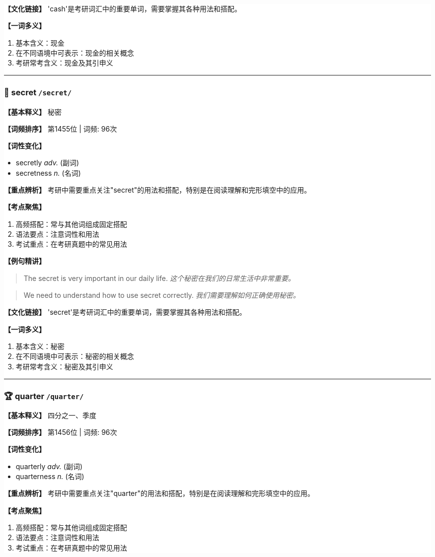 **【文化链接】**
'cash'是考研词汇中的重要单词，需要掌握其各种用法和搭配。

**【一词多义】**
1. 基本含义：现金
2. 在不同语境中可表示：现金的相关概念
3. 考研常考含义：现金及其引申义

---
### 🎯 secret `/secret/`

**【基本释义】** 秘密

**【词频排序】** 第1455位 | 词频: 96次

**【词性变化】**
- secretly *adv.* (副词)
- secretness *n.* (名词)

**【重点辨析】**
考研中需要重点关注"secret"的用法和搭配，特别是在阅读理解和完形填空中的应用。

**【考点聚焦】**
1. 高频搭配：常与其他词组成固定搭配
2. 语法要点：注意词性和用法
3. 考试重点：在考研真题中的常见用法

**【例句精讲】**
> The secret is very important in our daily life.
> *这个秘密在我们的日常生活中非常重要。*

> We need to understand how to use secret correctly.
> *我们需要理解如何正确使用秘密。*

**【文化链接】**
'secret'是考研词汇中的重要单词，需要掌握其各种用法和搭配。

**【一词多义】**
1. 基本含义：秘密
2. 在不同语境中可表示：秘密的相关概念
3. 考研常考含义：秘密及其引申义

---
### 🏆 quarter `/quarter/`

**【基本释义】** 四分之一、季度

**【词频排序】** 第1456位 | 词频: 96次

**【词性变化】**
- quarterly *adv.* (副词)
- quarterness *n.* (名词)

**【重点辨析】**
考研中需要重点关注"quarter"的用法和搭配，特别是在阅读理解和完形填空中的应用。

**【考点聚焦】**
1. 高频搭配：常与其他词组成固定搭配
2. 语法要点：注意词性和用法
3. 考试重点：在考研真题中的常见用法
